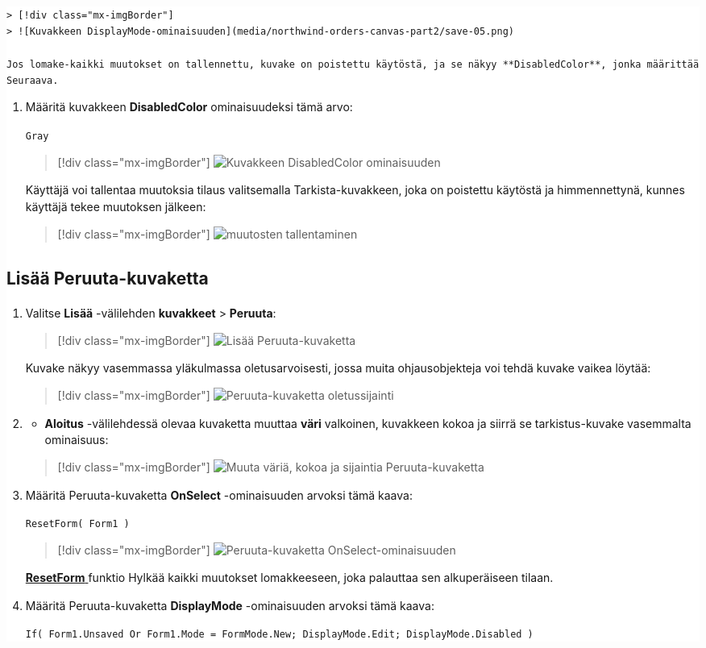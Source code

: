     > [!div class="mx-imgBorder"]
    > ![Kuvakkeen DisplayMode-ominaisuuden](media/northwind-orders-canvas-part2/save-05.png)

    Jos lomake-kaikki muutokset on tallennettu, kuvake on poistettu käytöstä, ja se näkyy **DisabledColor**, jonka määrittää Seuraava.

1. Määritä kuvakkeen **DisabledColor** ominaisuudeksi tämä arvo:

    ```powerapps-comma
    Gray
    ```

    > [!div class="mx-imgBorder"]
    > ![Kuvakkeen DisabledColor ominaisuuden](media/northwind-orders-canvas-part2/save-06.png)

    Käyttäjä voi tallentaa muutoksia tilaus valitsemalla Tarkista-kuvakkeen, joka on poistettu käytöstä ja himmennettynä, kunnes käyttäjä tekee muutoksen jälkeen:

    > [!div class="mx-imgBorder"]
    > ![muutosten tallentaminen](media/northwind-orders-canvas-part2/save-submit.gif)

## <a name="add-a-cancel-icon"></a>Lisää Peruuta-kuvaketta

1. Valitse **Lisää** -välilehden **kuvakkeet** > **Peruuta**:

    > [!div class="mx-imgBorder"]
    > ![Lisää Peruuta-kuvaketta](media/northwind-orders-canvas-part2/save-07.png)

    Kuvake näkyy vasemmassa yläkulmassa oletusarvoisesti, jossa muita ohjausobjekteja voi tehdä kuvake vaikea löytää:

    > [!div class="mx-imgBorder"]
    > ![Peruuta-kuvaketta oletussijainti](media/northwind-orders-canvas-part2/save-08.png)

1. - **Aloitus** -välilehdessä olevaa kuvaketta muuttaa **väri** valkoinen, kuvakkeen kokoa ja siirrä se tarkistus-kuvake vasemmalta ominaisuus:

    > [!div class="mx-imgBorder"]
    > ![Muuta väriä, kokoa ja sijaintia Peruuta-kuvaketta](media/northwind-orders-canvas-part2/save-09.png)

1. Määritä Peruuta-kuvaketta **OnSelect** -ominaisuuden arvoksi tämä kaava:

    ```powerapps-comma
    ResetForm( Form1 )
    ```

    > [!div class="mx-imgBorder"]
    > ![Peruuta-kuvaketta OnSelect-ominaisuuden](media/northwind-orders-canvas-part2/save-10.png)

    [ **ResetForm** ](functions/function-form.md) funktio Hylkää kaikki muutokset lomakkeeseen, joka palauttaa sen alkuperäiseen tilaan.

1. Määritä Peruuta-kuvaketta **DisplayMode** -ominaisuuden arvoksi tämä kaava:

    ```powerapps-comma
    If( Form1.Unsaved Or Form1.Mode = FormMode.New; DisplayMode.Edit; DisplayMode.Disabled )
    ```
